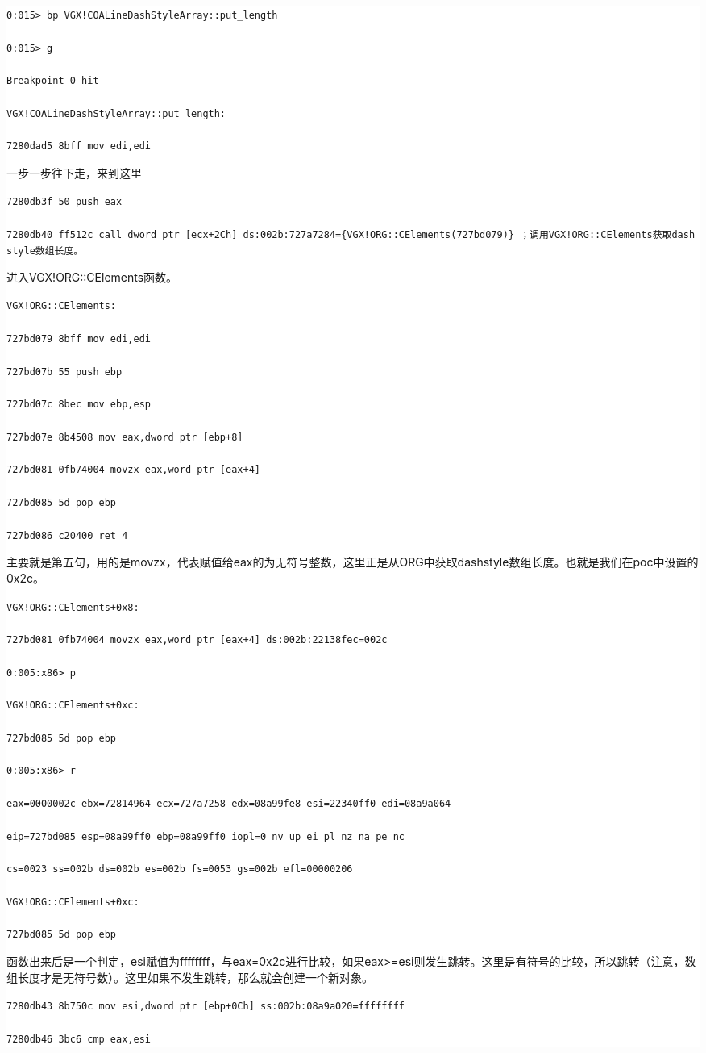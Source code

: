 	0:015> bp VGX!COALineDashStyleArray::put_length

	0:015> g

	Breakpoint 0 hit

	VGX!COALineDashStyleArray::put_length:

	7280dad5 8bff mov edi,edi

一步一步往下走，来到这里

	7280db3f 50 push eax

	7280db40 ff512c call dword ptr [ecx+2Ch] ds:002b:727a7284={VGX!ORG::CElements(727bd079)} ；调用VGX!ORG::CElements获取dashstyle数组长度。

进入VGX!ORG::CElements函数。

	VGX!ORG::CElements:

	727bd079 8bff mov edi,edi

	727bd07b 55 push ebp

	727bd07c 8bec mov ebp,esp

	727bd07e 8b4508 mov eax,dword ptr [ebp+8]

	727bd081 0fb74004 movzx eax,word ptr [eax+4]

	727bd085 5d pop ebp

	727bd086 c20400 ret 4

主要就是第五句，用的是movzx，代表赋值给eax的为无符号整数，这里正是从ORG中获取dashstyle数组长度。也就是我们在poc中设置的0x2c。

	VGX!ORG::CElements+0x8:

	727bd081 0fb74004 movzx eax,word ptr [eax+4] ds:002b:22138fec=002c

	0:005:x86> p

	VGX!ORG::CElements+0xc:

	727bd085 5d pop ebp

	0:005:x86> r

	eax=0000002c ebx=72814964 ecx=727a7258 edx=08a99fe8 esi=22340ff0 edi=08a9a064

	eip=727bd085 esp=08a99ff0 ebp=08a99ff0 iopl=0 nv up ei pl nz na pe nc

	cs=0023 ss=002b ds=002b es=002b fs=0053 gs=002b efl=00000206

	VGX!ORG::CElements+0xc:

	727bd085 5d pop ebp

函数出来后是一个判定，esi赋值为ffffffff，与eax=0x2c进行比较，如果eax>=esi则发生跳转。这里是有符号的比较，所以跳转（注意，数组长度才是无符号数）。这里如果不发生跳转，那么就会创建一个新对象。

	7280db43 8b750c mov esi,dword ptr [ebp+0Ch] ss:002b:08a9a020=ffffffff

	7280db46 3bc6 cmp eax,esi
